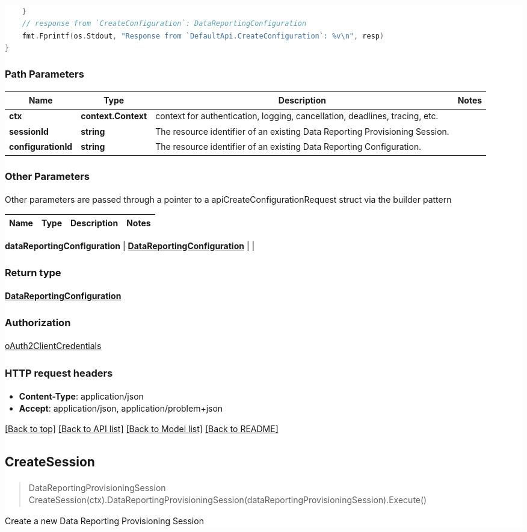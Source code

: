 ```go
    }
    // response from `CreateConfiguration`: DataReportingConfiguration
    fmt.Fprintf(os.Stdout, "Response from `DefaultApi.CreateConfiguration`: %v\n", resp)
}
```

### Path Parameters


Name | Type | Description  | Notes
------------- | ------------- | ------------- | -------------
**ctx** | **context.Context** | context for authentication, logging, cancellation, deadlines, tracing, etc.
**sessionId** | **string** | The resource identifier of an existing Data Reporting Provisioning Session. | 
**configurationId** | **string** | The resource identifier of an existing Data Reporting Configuration. | 

### Other Parameters

Other parameters are passed through a pointer to a apiCreateConfigurationRequest struct via the builder pattern


Name | Type | Description  | Notes
------------- | ------------- | ------------- | -------------


 **dataReportingConfiguration** | [**DataReportingConfiguration**](DataReportingConfiguration.md) |  | 

### Return type

[**DataReportingConfiguration**](DataReportingConfiguration.md)

### Authorization

[oAuth2ClientCredentials](../README.md#oAuth2ClientCredentials)

### HTTP request headers

- **Content-Type**: application/json
- **Accept**: application/json, application/problem+json

[[Back to top]](#) [[Back to API list]](../README.md#documentation-for-api-endpoints)
[[Back to Model list]](../README.md#documentation-for-models)
[[Back to README]](../README.md)


## CreateSession

> DataReportingProvisioningSession CreateSession(ctx).DataReportingProvisioningSession(dataReportingProvisioningSession).Execute()

Create a new Data Reporting Provisioning Session
